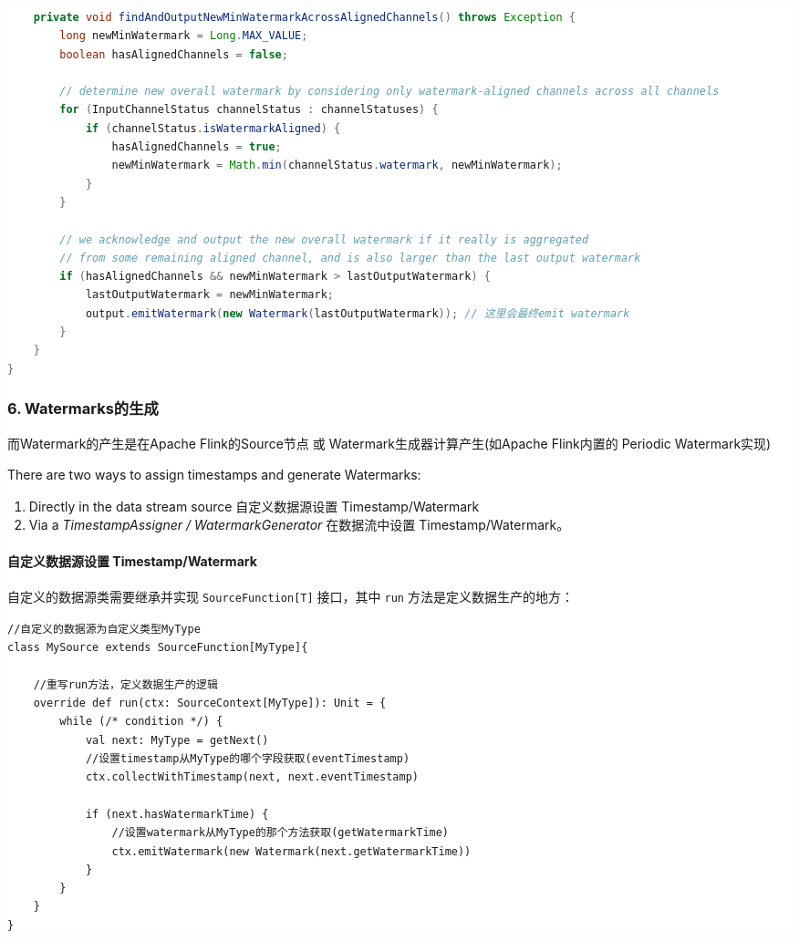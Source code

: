 ```java
	private void findAndOutputNewMinWatermarkAcrossAlignedChannels() throws Exception {
		long newMinWatermark = Long.MAX_VALUE;
		boolean hasAlignedChannels = false;

		// determine new overall watermark by considering only watermark-aligned channels across all channels
		for (InputChannelStatus channelStatus : channelStatuses) {
			if (channelStatus.isWatermarkAligned) {
				hasAlignedChannels = true;
				newMinWatermark = Math.min(channelStatus.watermark, newMinWatermark);
			}
		}

		// we acknowledge and output the new overall watermark if it really is aggregated
		// from some remaining aligned channel, and is also larger than the last output watermark
		if (hasAlignedChannels && newMinWatermark > lastOutputWatermark) {
			lastOutputWatermark = newMinWatermark;
			output.emitWatermark(new Watermark(lastOutputWatermark)); // 这里会最终emit watermark
		}
	}	
}
```

### 6. Watermarks的生成

而Watermark的产生是在Apache Flink的Source节点 或 Watermark生成器计算产生(如Apache Flink内置的 Periodic Watermark实现)

There are two ways to assign timestamps and generate Watermarks:

1. Directly in the data stream source 自定义数据源设置 Timestamp/Watermark
2. Via a *TimestampAssigner / WatermarkGenerator* 在数据流中设置 Timestamp/Watermark。

#### 自定义数据源设置 Timestamp/Watermark

自定义的数据源类需要继承并实现 `SourceFunction[T]` 接口，其中 `run` 方法是定义数据生产的地方：

```
//自定义的数据源为自定义类型MyType
class MySource extends SourceFunction[MyType]{

    //重写run方法，定义数据生产的逻辑
    override def run(ctx: SourceContext[MyType]): Unit = {
        while (/* condition */) {
            val next: MyType = getNext()
            //设置timestamp从MyType的哪个字段获取(eventTimestamp)
            ctx.collectWithTimestamp(next, next.eventTimestamp)
    
            if (next.hasWatermarkTime) {
                //设置watermark从MyType的那个方法获取(getWatermarkTime)
                ctx.emitWatermark(new Watermark(next.getWatermarkTime))
            }
        }
    }
}
```
